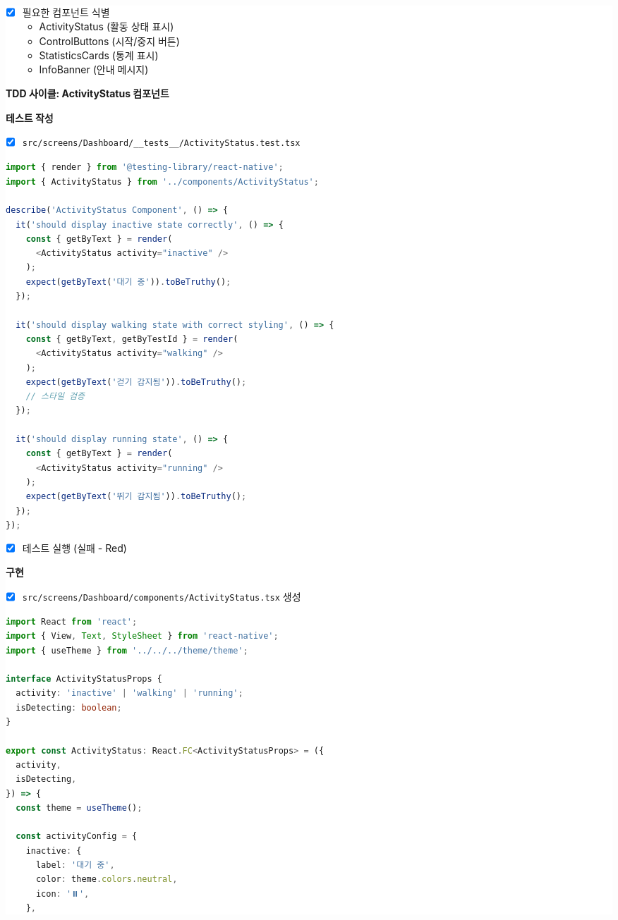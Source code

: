- [x] 필요한 컴포넌트 식별
  - ActivityStatus (활동 상태 표시)
  - ControlButtons (시작/중지 버튼)
  - StatisticsCards (통계 표시)
  - InfoBanner (안내 메시지)

**TDD 사이클: ActivityStatus 컴포넌트**

**테스트 작성**
- [x] `src/screens/Dashboard/__tests__/ActivityStatus.test.tsx`

```typescript
import { render } from '@testing-library/react-native';
import { ActivityStatus } from '../components/ActivityStatus';

describe('ActivityStatus Component', () => {
  it('should display inactive state correctly', () => {
    const { getByText } = render(
      <ActivityStatus activity="inactive" />
    );
    expect(getByText('대기 중')).toBeTruthy();
  });

  it('should display walking state with correct styling', () => {
    const { getByText, getByTestId } = render(
      <ActivityStatus activity="walking" />
    );
    expect(getByText('걷기 감지됨')).toBeTruthy();
    // 스타일 검증
  });

  it('should display running state', () => {
    const { getByText } = render(
      <ActivityStatus activity="running" />
    );
    expect(getByText('뛰기 감지됨')).toBeTruthy();
  });
});
```

- [x] 테스트 실행 (실패 - Red)

**구현**
- [x] `src/screens/Dashboard/components/ActivityStatus.tsx` 생성

```typescript
import React from 'react';
import { View, Text, StyleSheet } from 'react-native';
import { useTheme } from '../../../theme/theme';

interface ActivityStatusProps {
  activity: 'inactive' | 'walking' | 'running';
  isDetecting: boolean;
}

export const ActivityStatus: React.FC<ActivityStatusProps> = ({
  activity,
  isDetecting,
}) => {
  const theme = useTheme();

  const activityConfig = {
    inactive: {
      label: '대기 중',
      color: theme.colors.neutral,
      icon: '⏸️',
    },
```